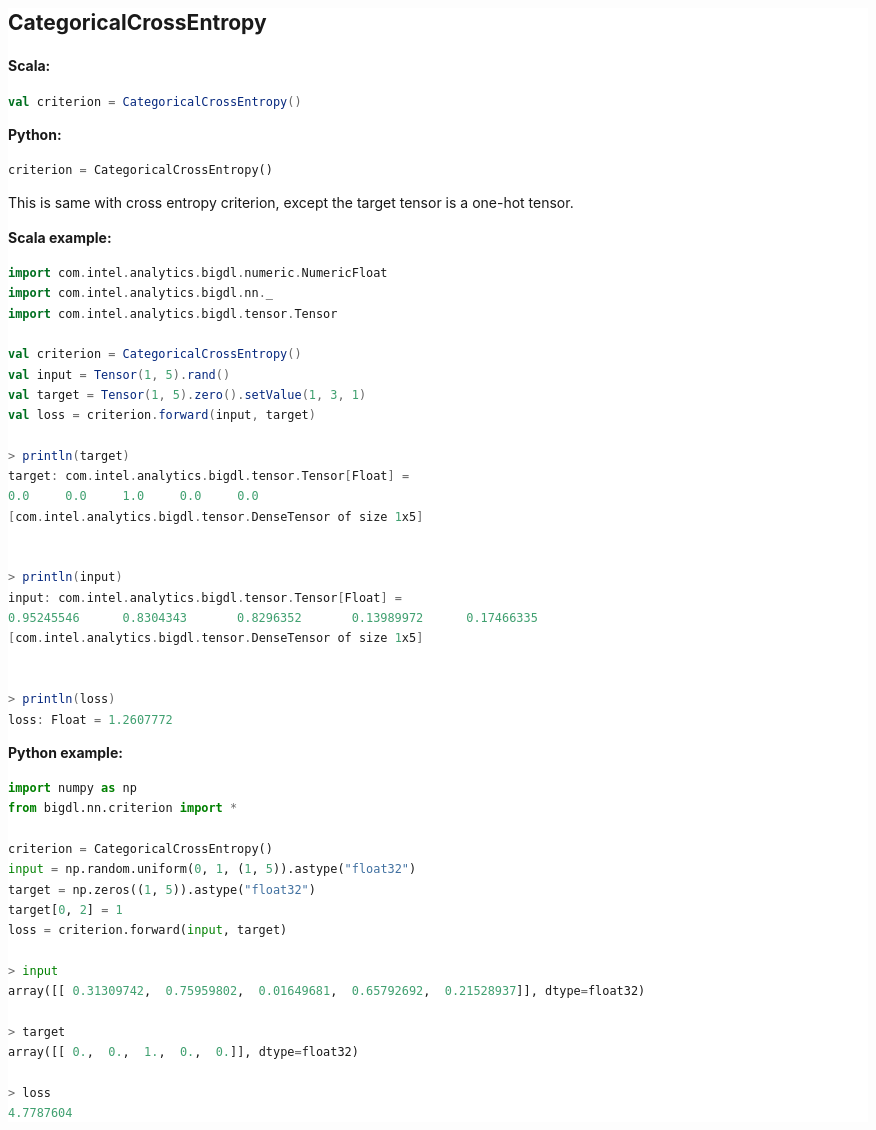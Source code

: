 ## CategoricalCrossEntropy ##

**Scala:**
```scala
val criterion = CategoricalCrossEntropy()
```
**Python:**
```python
criterion = CategoricalCrossEntropy()
```

This is same with cross entropy criterion, except the target tensor is a
one-hot tensor.

**Scala example:**
```scala
import com.intel.analytics.bigdl.numeric.NumericFloat
import com.intel.analytics.bigdl.nn._
import com.intel.analytics.bigdl.tensor.Tensor

val criterion = CategoricalCrossEntropy()
val input = Tensor(1, 5).rand()
val target = Tensor(1, 5).zero().setValue(1, 3, 1)
val loss = criterion.forward(input, target)

> println(target)
target: com.intel.analytics.bigdl.tensor.Tensor[Float] =
0.0     0.0     1.0     0.0     0.0
[com.intel.analytics.bigdl.tensor.DenseTensor of size 1x5]


> println(input)
input: com.intel.analytics.bigdl.tensor.Tensor[Float] =
0.95245546      0.8304343       0.8296352       0.13989972      0.17466335
[com.intel.analytics.bigdl.tensor.DenseTensor of size 1x5]


> println(loss)
loss: Float = 1.2607772
```

**Python example:**
```python
import numpy as np
from bigdl.nn.criterion import *

criterion = CategoricalCrossEntropy()
input = np.random.uniform(0, 1, (1, 5)).astype("float32")
target = np.zeros((1, 5)).astype("float32")
target[0, 2] = 1
loss = criterion.forward(input, target)

> input
array([[ 0.31309742,  0.75959802,  0.01649681,  0.65792692,  0.21528937]], dtype=float32)

> target 
array([[ 0.,  0.,  1.,  0.,  0.]], dtype=float32)

> loss
4.7787604
```
